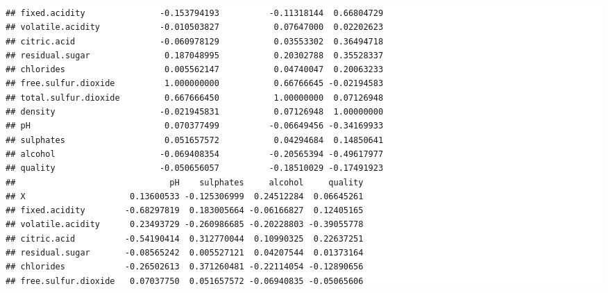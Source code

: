     ## fixed.acidity               -0.153794193          -0.11318144  0.66804729
    ## volatile.acidity            -0.010503827           0.07647000  0.02202623
    ## citric.acid                 -0.060978129           0.03553302  0.36494718
    ## residual.sugar               0.187048995           0.20302788  0.35528337
    ## chlorides                    0.005562147           0.04740047  0.20063233
    ## free.sulfur.dioxide          1.000000000           0.66766645 -0.02194583
    ## total.sulfur.dioxide         0.667666450           1.00000000  0.07126948
    ## density                     -0.021945831           0.07126948  1.00000000
    ## pH                           0.070377499          -0.06649456 -0.34169933
    ## sulphates                    0.051657572           0.04294684  0.14850641
    ## alcohol                     -0.069408354          -0.20565394 -0.49617977
    ## quality                     -0.050656057          -0.18510029 -0.17491923
    ##                               pH    sulphates     alcohol     quality
    ## X                     0.13600533 -0.125306999  0.24512284  0.06645261
    ## fixed.acidity        -0.68297819  0.183005664 -0.06166827  0.12405165
    ## volatile.acidity      0.23493729 -0.260986685 -0.20228803 -0.39055778
    ## citric.acid          -0.54190414  0.312770044  0.10990325  0.22637251
    ## residual.sugar       -0.08565242  0.005527121  0.04207544  0.01373164
    ## chlorides            -0.26502613  0.371260481 -0.22114054 -0.12890656
    ## free.sulfur.dioxide   0.07037750  0.051657572 -0.06940835 -0.05065606